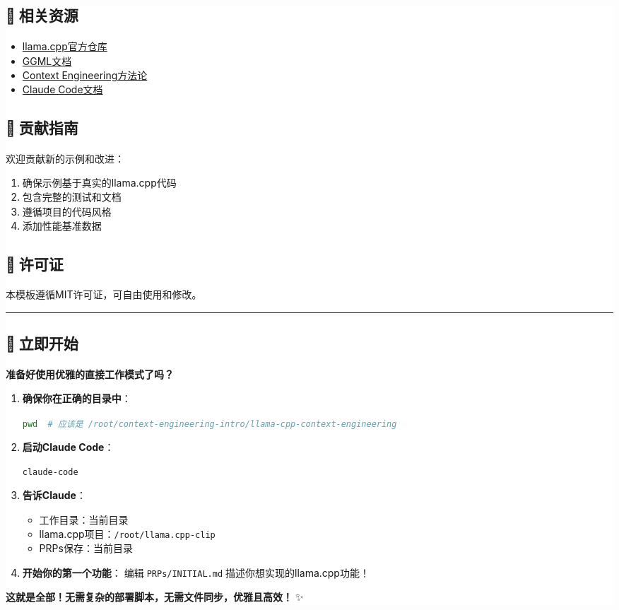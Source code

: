 ## 🔗 相关资源

- [llama.cpp官方仓库](https://github.com/ggerganov/llama.cpp)
- [GGML文档](https://github.com/ggerganov/ggml)
- [Context Engineering方法论](../README.md)
- [Claude Code文档](https://docs.anthropic.com/en/docs/claude-code)

## 🤝 贡献指南

欢迎贡献新的示例和改进：

1. 确保示例基于真实的llama.cpp代码
2. 包含完整的测试和文档
3. 遵循项目的代码风格
4. 添加性能基准数据

## 📝 许可证

本模板遵循MIT许可证，可自由使用和修改。

---

## 🚀 立即开始

**准备好使用优雅的直接工作模式了吗？**

1. **确保你在正确的目录中**：
   ```bash
   pwd  # 应该是 /root/context-engineering-intro/llama-cpp-context-engineering
   ```

2. **启动Claude Code**：
   ```bash
   claude-code
   ```

3. **告诉Claude**：
   - 工作目录：当前目录
   - llama.cpp项目：`/root/llama.cpp-clip`
   - PRPs保存：当前目录

4. **开始你的第一个功能**：
   编辑 `PRPs/INITIAL.md` 描述你想实现的llama.cpp功能！

**这就是全部！无需复杂的部署脚本，无需文件同步，优雅且高效！** ✨